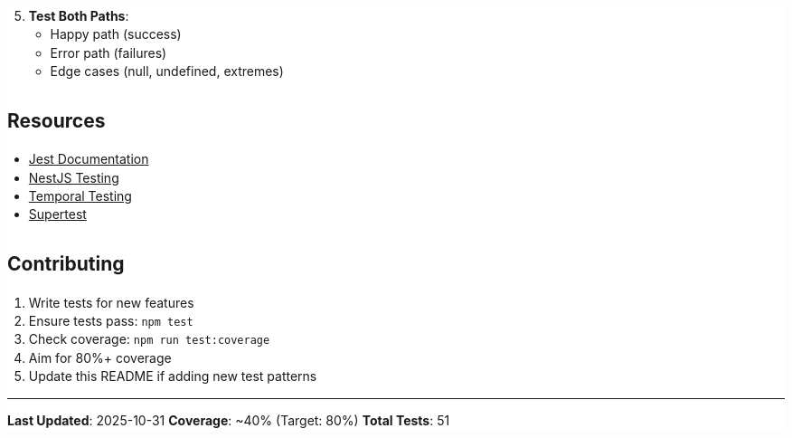 5. **Test Both Paths**:
   - Happy path (success)
   - Error path (failures)
   - Edge cases (null, undefined, extremes)

## Resources

- [Jest Documentation](https://jestjs.io/)
- [NestJS Testing](https://docs.nestjs.com/fundamentals/testing)
- [Temporal Testing](https://docs.temporal.io/typescript/testing)
- [Supertest](https://github.com/ladjs/supertest)

## Contributing

1. Write tests for new features
2. Ensure tests pass: `npm test`
3. Check coverage: `npm run test:coverage`
4. Aim for 80%+ coverage
5. Update this README if adding new test patterns

---

**Last Updated**: 2025-10-31
**Coverage**: ~40% (Target: 80%)
**Total Tests**: 51
